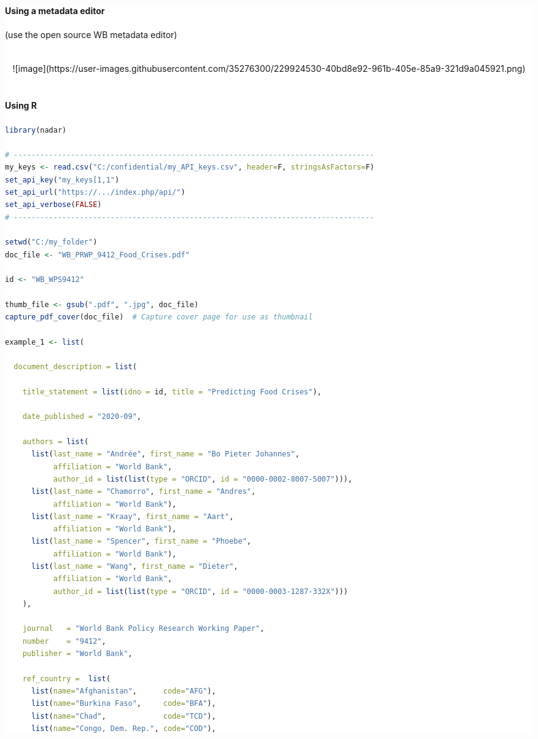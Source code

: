 
#### Using a metadata editor

(use the open source WB metadata editor)

<br>
<center>
![image](https://user-images.githubusercontent.com/35276300/229924530-40bd8e92-961b-405e-85a9-321d9a045921.png)
</center>
<br>


#### Using R


```r
library(nadar)

# ----------------------------------------------------------------------------------
my_keys <- read.csv("C:/confidential/my_API_keys.csv", header=F, stringsAsFactors=F)
set_api_key("my_keys[1,1")  
set_api_url("https://.../index.php/api/") 
set_api_verbose(FALSE)
# ----------------------------------------------------------------------------------

setwd("C:/my_folder")
doc_file <- "WB_PRWP_9412_Food_Crises.pdf"

id <- "WB_WPS9412"  

thumb_file <- gsub(".pdf", ".jpg", doc_file)
capture_pdf_cover(doc_file)  # Capture cover page for use as thumbnail

example_1 <- list(
  
  document_description = list(
    
    title_statement = list(idno = id, title = "Predicting Food Crises"),
    
    date_published = "2020-09",
    
    authors = list(
      list(last_name = "Andrée", first_name = "Bo Pieter Johannes", 
           affiliation = "World Bank",
           author_id = list(list(type = "ORCID", id = "0000-0002-8007-5007"))),
      list(last_name = "Chamorro", first_name = "Andres", 
           affiliation = "World Bank"),
      list(last_name = "Kraay", first_name = "Aart",   
           affiliation = "World Bank"),
      list(last_name = "Spencer", first_name = "Phoebe", 
           affiliation = "World Bank"),
      list(last_name = "Wang", first_name = "Dieter", 
           affiliation = "World Bank",
           author_id = list(list(type = "ORCID", id = "0000-0003-1287-332X")))
    ),
                   
    journal   = "World Bank Policy Research Working Paper",
    number    = "9412",
    publisher = "World Bank",
     
    ref_country =  list(
      list(name="Afghanistan",      code="AFG"),
      list(name="Burkina Faso",     code="BFA"),
      list(name="Chad",             code="TCD"),
      list(name="Congo, Dem. Rep.", code="COD"),
```